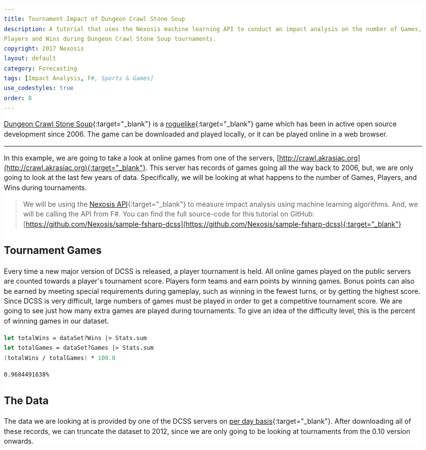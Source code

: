 ```yaml
---
title: Tournament Impact of Dungeon Crawl Stone Soup
description: A tutorial that uses the Nexosis machine learning API to conduct an impact analysis on the number of Games, Players and Wins during Dungeon Crawl Stone Soup tournaments.
copyright: 2017 Nexosis 
layout: default
category: Forecasting
tags: [Impact Analysis, F#, Sports & Games]
use_codestyles: true
order: 8
---
```


[Dungeon Crawl Stone Soup](https://crawl.develz.org/){:target="_blank"} is a [roguelike](https://en.wikipedia.org/wiki/Roguelike){:target="_blank"} game which has been in active open source development since 2006. The game can be downloaded and played locally, or it can be played online in a web browser. 

------

In this example, we are going to take a look at online games from one of the servers, [http://crawl.akrasiac.org](http://crawl.akrasiac.org){:target="_blank"}. This server has records of games going all the way back to 2006, but, we are only going to look at the last few years of data. Specifically, we will be looking at what happens to the number of Games, Players, and Wins during tournaments. 

>We will be using the [Nexosis API](https://developers.nexosis.com/){:target="_blank"} to measure impact analysis using machine learning algorithms. And, we will be calling the API from F#. You can find the full source-code for this tutorial on GitHub: [https://github.com/Nexosis/sample-fsharp-dcss](https://github.com/Nexosis/sample-fsharp-dcss){:target="_blank"}

## Tournament Games

Every time a new major version of DCSS is released, a player tournament is held. All online games played on the public servers are counted towards a player's tournament score. Players form teams and earn points by winning games. Bonus points can also be earned by meeting special requirements during gameplay, such as winning in the fewest turns, or by getting the highest score. Since DCSS is very difficult, large numbers of games must be played in order to get a competitive tournament score. We are going to see just how many extra games are played during tournaments. To give an idea of the difficulty level, this is the percent of winning games in our dataset.

```fsharp
let totalWins = dataSet?Wins |> Stats.sum
let totalGames = dataSet?Games |> Stats.sum
(totalWins / totalGames) * 100.0
```

```txt
0.9684491638%
```

## The Data

The data we are looking at is provided by one of the DCSS servers on [per day basis](http://crawl.akrasiac.org/scoring/per-day.html){:target="_blank"}. After downloading all of these records, we can truncate the dataset to 2012, since we are only going to be looking at tournaments from the 0.10 version onwards.
